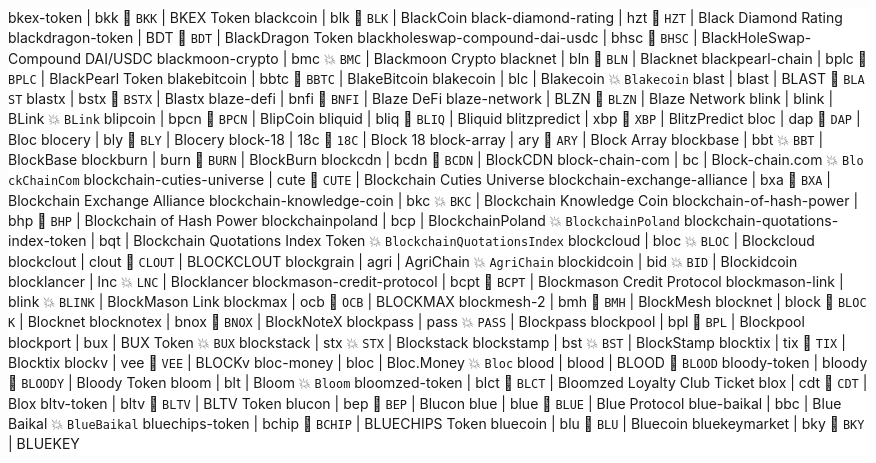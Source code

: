 bkex-token | bkk 🥇 `BKK` | BKEX Token
blackcoin | blk 🥇 `BLK` | BlackCoin
black-diamond-rating | hzt 🥇 `HZT` | Black Diamond Rating
blackdragon-token | BDT 🥇 `BDT` | BlackDragon Token
blackholeswap-compound-dai-usdc | bhsc 🥇 `BHSC` | BlackHoleSwap-Compound DAI/USDC
blackmoon-crypto | bmc 💥 `BMC` | Blackmoon Crypto
blacknet | bln 🥇 `BLN` | Blacknet
blackpearl-chain | bplc 🥇 `BPLC` | BlackPearl Token
blakebitcoin | bbtc 🥇 `BBTC` | BlakeBitcoin
blakecoin | blc | Blakecoin 💥 `Blakecoin`
blast | blast | BLAST 🥇 `BLAST`
blastx | bstx 🥇 `BSTX` | Blastx
blaze-defi | bnfi 🥇 `BNFI` | Blaze DeFi
blaze-network | BLZN 🥇 `BLZN` | Blaze Network
blink | blink | BLink 💥 `BLink`
blipcoin | bpcn 🥇 `BPCN` | BlipCoin
bliquid | bliq 🥇 `BLIQ` | Bliquid
blitzpredict | xbp 🥇 `XBP` | BlitzPredict
bloc | dap 🥇 `DAP` | Bloc
blocery | bly 🥇 `BLY` | Blocery
block-18 | 18c 🥇 `18C` | Block 18
block-array | ary 🥇 `ARY` | Block Array
blockbase | bbt 💥 `BBT` | BlockBase
blockburn | burn 🥇 `BURN` | BlockBurn
blockcdn | bcdn 🥇 `BCDN` | BlockCDN
block-chain-com | bc | Block-chain.com 💥 `BlockChainCom`
blockchain-cuties-universe | cute 🥇 `CUTE` | Blockchain Cuties Universe
blockchain-exchange-alliance | bxa 🥇 `BXA` | Blockchain Exchange Alliance
blockchain-knowledge-coin | bkc 💥 `BKC` | Blockchain Knowledge Coin
blockchain-of-hash-power | bhp 🥇 `BHP` | Blockchain of Hash Power
blockchainpoland | bcp | BlockchainPoland 💥 `BlockchainPoland`
blockchain-quotations-index-token | bqt | Blockchain Quotations Index Token 💥 `BlockchainQuotationsIndex`
blockcloud | bloc 💥 `BLOC` | Blockcloud
blockclout | clout 🥇 `CLOUT` | BLOCKCLOUT
blockgrain | agri | AgriChain 💥 `AgriChain`
blockidcoin | bid 💥 `BID` | Blockidcoin
blocklancer | lnc 💥 `LNC` | Blocklancer
blockmason-credit-protocol | bcpt 🥇 `BCPT` | Blockmason Credit Protocol
blockmason-link | blink 💥 `BLINK` | BlockMason Link
blockmax | ocb 🥇 `OCB` | BLOCKMAX
blockmesh-2 | bmh 🥇 `BMH` | BlockMesh
blocknet | block 🥇 `BLOCK` | Blocknet
blocknotex | bnox 🥇 `BNOX` | BlockNoteX
blockpass | pass 💥 `PASS` | Blockpass
blockpool | bpl 🥇 `BPL` | Blockpool
blockport | bux | BUX Token 💥 `BUX`
blockstack | stx 💥 `STX` | Blockstack
blockstamp | bst 💥 `BST` | BlockStamp
blocktix | tix 🥇 `TIX` | Blocktix
blockv | vee 🥇 `VEE` | BLOCKv
bloc-money | bloc | Bloc.Money 💥 `Bloc`
blood | blood | BLOOD 🥇 `BLOOD`
bloody-token | bloody 🥇 `BLOODY` | Bloody Token
bloom | blt | Bloom 💥 `Bloom`
bloomzed-token | blct 🥇 `BLCT` | Bloomzed Loyalty Club Ticket
blox | cdt 🥇 `CDT` | Blox
bltv-token | bltv 🥇 `BLTV` | BLTV Token
blucon | bep 🥇 `BEP` | Blucon
blue | blue 🥇 `BLUE` | Blue Protocol
blue-baikal | bbc | Blue Baikal 💥 `BlueBaikal`
bluechips-token | bchip 🥇 `BCHIP` | BLUECHIPS Token
bluecoin | blu 🥇 `BLU` | Bluecoin
bluekeymarket | bky 🥇 `BKY` | BLUEKEY